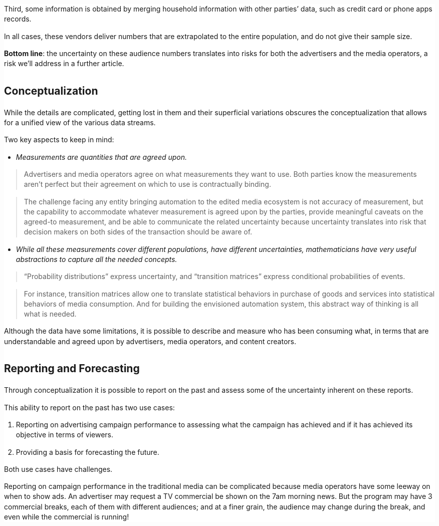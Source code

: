 Third, some information is obtained by merging household information with other parties’ data, such as credit card or phone apps records.

In all cases, these vendors deliver numbers that are extrapolated to the entire population, and do not give their sample size.

**Bottom line**:  the uncertainty on these audience numbers translates into risks for both the advertisers and the media operators, a risk we’ll address in a further article.

## Conceptualization

While the details are complicated, getting lost in them and their superficial variations obscures the conceptualization that allows for a unified view of the various data streams. 

Two key aspects to keep in mind:

- *Measurements are quantities that are agreed upon.*

>Advertisers and media operators agree on what measurements they want to use.  Both parties know the measurements aren’t perfect but their agreement on which to use is contractually binding.   

>The challenge facing any entity bringing automation to the edited media ecosystem is not accuracy of measurement, but the capability to accommodate whatever measurement is agreed upon by the parties, provide meaningful caveats on the agreed-to measurement, and be able to communicate the related uncertainty because uncertainty translates into risk that decision makers on both sides of the transaction should be aware of.

- *While all these measurements cover different populations, have different uncertainties, mathematicians have very useful abstractions to capture all the needed concepts.*

>“Probability distributions” express uncertainty, and “transition matrices” express conditional probabilities of events. 

>For instance, transition matrices allow one to translate statistical behaviors in purchase of goods and services into statistical behaviors of media consumption.  And for building the envisioned automation system, this abstract way of thinking is all what is needed.

Although the data have some limitations, it is possible to describe and measure who has been consuming what, in terms that are understandable and agreed upon by advertisers, media operators, and content creators. 

## Reporting and Forecasting

Through conceptualization it is possible to report on the past and assess some of the uncertainty inherent on these reports.

This ability to report on the past has two use cases:

1. Reporting on advertising campaign performance to assessing what the campaign has achieved and if it has achieved its objective in terms of viewers.

2. Providing a basis for forecasting the future.

Both use cases have challenges.

Reporting on campaign performance in the traditional media can be complicated because media operators have some leeway on when to show ads.  An advertiser may request a TV commercial be shown on the 7am morning news.  But the program may have 3 commercial breaks, each of them with different audiences; and at a finer grain, the audience may change during the break, and even while the commercial is running!

